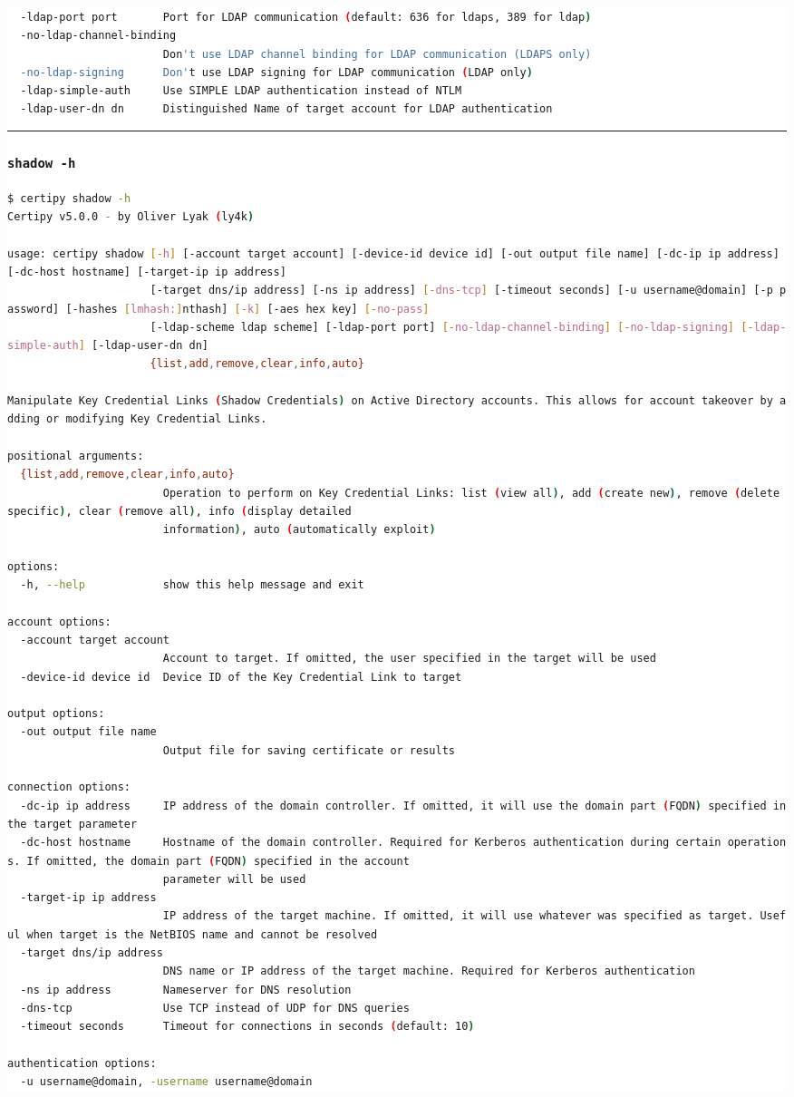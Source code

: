 ```BASH
  -ldap-port port       Port for LDAP communication (default: 636 for ldaps, 389 for ldap)  
  -no-ldap-channel-binding  
                        Don't use LDAP channel binding for LDAP communication (LDAPS only)  
  -no-ldap-signing      Don't use LDAP signing for LDAP communication (LDAP only)  
  -ldap-simple-auth     Use SIMPLE LDAP authentication instead of NTLM  
  -ldap-user-dn dn      Distinguished Name of target account for LDAP authentication
```

---

### `shadow -h`

```BASH
$ certipy shadow -h  
Certipy v5.0.0 - by Oliver Lyak (ly4k)  
​  
usage: certipy shadow [-h] [-account target account] [-device-id device id] [-out output file name] [-dc-ip ip address] [-dc-host hostname] [-target-ip ip address]  
                      [-target dns/ip address] [-ns ip address] [-dns-tcp] [-timeout seconds] [-u username@domain] [-p password] [-hashes [lmhash:]nthash] [-k] [-aes hex key] [-no-pass]  
                      [-ldap-scheme ldap scheme] [-ldap-port port] [-no-ldap-channel-binding] [-no-ldap-signing] [-ldap-simple-auth] [-ldap-user-dn dn]  
                      {list,add,remove,clear,info,auto}  
​  
Manipulate Key Credential Links (Shadow Credentials) on Active Directory accounts. This allows for account takeover by adding or modifying Key Credential Links.  
​  
positional arguments:  
  {list,add,remove,clear,info,auto}  
                        Operation to perform on Key Credential Links: list (view all), add (create new), remove (delete specific), clear (remove all), info (display detailed  
                        information), auto (automatically exploit)  
​  
options:  
  -h, --help            show this help message and exit  
​  
account options:  
  -account target account  
                        Account to target. If omitted, the user specified in the target will be used  
  -device-id device id  Device ID of the Key Credential Link to target  
​  
output options:  
  -out output file name  
                        Output file for saving certificate or results  
​  
connection options:  
  -dc-ip ip address     IP address of the domain controller. If omitted, it will use the domain part (FQDN) specified in the target parameter  
  -dc-host hostname     Hostname of the domain controller. Required for Kerberos authentication during certain operations. If omitted, the domain part (FQDN) specified in the account  
                        parameter will be used  
  -target-ip ip address  
                        IP address of the target machine. If omitted, it will use whatever was specified as target. Useful when target is the NetBIOS name and cannot be resolved  
  -target dns/ip address  
                        DNS name or IP address of the target machine. Required for Kerberos authentication  
  -ns ip address        Nameserver for DNS resolution  
  -dns-tcp              Use TCP instead of UDP for DNS queries  
  -timeout seconds      Timeout for connections in seconds (default: 10)  
​  
authentication options:  
  -u username@domain, -username username@domain  
```